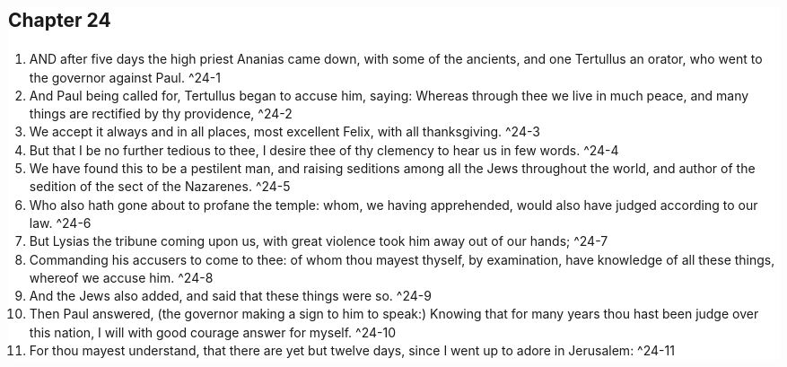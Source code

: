 ## Chapter 24 

1. AND after five days the high priest Ananias came down, with some of the ancients, and one Tertullus an orator, who went to the governor against Paul. ^24-1
2. And Paul being called for, Tertullus began to accuse him, saying: Whereas through thee we live in much peace, and many things are rectified by thy providence, ^24-2
3. We accept it always and in all places, most excellent Felix, with all thanksgiving. ^24-3
4. But that I be no further tedious to thee, I desire thee of thy clemency to hear us in few words. ^24-4
5. We have found this to be a pestilent man, and raising seditions among all the Jews throughout the world, and author of the sedition of the sect of the Nazarenes. ^24-5
6. Who also hath gone about to profane the temple: whom, we having apprehended, would also have judged according to our law. ^24-6
7. But Lysias the tribune coming upon us, with great violence took him away out of our hands; ^24-7
8. Commanding his accusers to come to thee: of whom thou mayest thyself, by examination, have knowledge of all these things, whereof we accuse him. ^24-8
9. And the Jews also added, and said that these things were so. ^24-9
10. Then Paul answered, (the governor making a sign to him to speak:) Knowing that for many years thou hast been judge over this nation, I will with good courage answer for myself. ^24-10
11. For thou mayest understand, that there are yet but twelve days, since I went up to adore in Jerusalem: ^24-11
